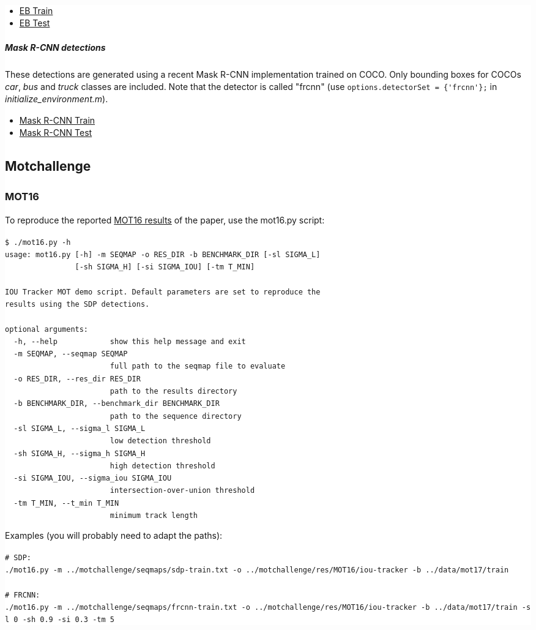 * [EB Train](https://tubcloud.tu-berlin.de/s/EtC6cFEYsAU0gFQ/download)
* [EB Test](https://tubcloud.tu-berlin.de/s/oKM3dYhJbMFl1dY/download)

##### Mask R-CNN detections
These detections are generated using a recent Mask R-CNN implementation trained on COCO.
Only bounding boxes for COCOs *car*, *bus* and *truck* classes are included.
Note that the detector is called "frcnn" (use `options.detectorSet = {'frcnn'};` in *initialize_environment.m*).
* [Mask R-CNN Train](https://tubcloud.tu-berlin.de/s/MnGRGdH98WY9xQr/download)
* [Mask R-CNN Test](https://tubcloud.tu-berlin.de/s/EztsFgm5AL8Jwtt/download)

## Motchallenge

### MOT16
To reproduce the reported [MOT16 results](https://motchallenge.net/results/MOT16/) of the paper, use the mot16.py script:

```
$ ./mot16.py -h
usage: mot16.py [-h] -m SEQMAP -o RES_DIR -b BENCHMARK_DIR [-sl SIGMA_L]
                [-sh SIGMA_H] [-si SIGMA_IOU] [-tm T_MIN]

IOU Tracker MOT demo script. Default parameters are set to reproduce the
results using the SDP detections.

optional arguments:
  -h, --help            show this help message and exit
  -m SEQMAP, --seqmap SEQMAP
                        full path to the seqmap file to evaluate
  -o RES_DIR, --res_dir RES_DIR
                        path to the results directory
  -b BENCHMARK_DIR, --benchmark_dir BENCHMARK_DIR
                        path to the sequence directory
  -sl SIGMA_L, --sigma_l SIGMA_L
                        low detection threshold
  -sh SIGMA_H, --sigma_h SIGMA_H
                        high detection threshold
  -si SIGMA_IOU, --sigma_iou SIGMA_IOU
                        intersection-over-union threshold
  -tm T_MIN, --t_min T_MIN
                        minimum track length
```

Examples (you will probably need to adapt the paths):
```
# SDP:
./mot16.py -m ../motchallenge/seqmaps/sdp-train.txt -o ../motchallenge/res/MOT16/iou-tracker -b ../data/mot17/train

# FRCNN:
./mot16.py -m ../motchallenge/seqmaps/frcnn-train.txt -o ../motchallenge/res/MOT16/iou-tracker -b ../data/mot17/train -sl 0 -sh 0.9 -si 0.3 -tm 5
```
